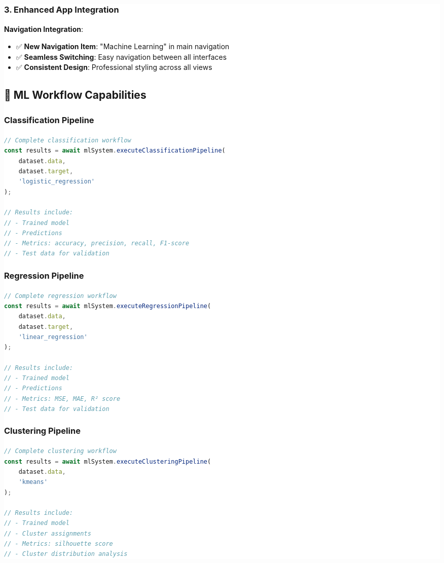 ### **3. Enhanced App Integration**

**Navigation Integration**:
- ✅ **New Navigation Item**: "Machine Learning" in main navigation
- ✅ **Seamless Switching**: Easy navigation between all interfaces
- ✅ **Consistent Design**: Professional styling across all views

## 🎯 ML Workflow Capabilities

### **Classification Pipeline**
```javascript
// Complete classification workflow
const results = await mlSystem.executeClassificationPipeline(
    dataset.data,
    dataset.target,
    'logistic_regression'
);

// Results include:
// - Trained model
// - Predictions
// - Metrics: accuracy, precision, recall, F1-score
// - Test data for validation
```

### **Regression Pipeline**
```javascript
// Complete regression workflow
const results = await mlSystem.executeRegressionPipeline(
    dataset.data,
    dataset.target,
    'linear_regression'
);

// Results include:
// - Trained model
// - Predictions
// - Metrics: MSE, MAE, R² score
// - Test data for validation
```

### **Clustering Pipeline**
```javascript
// Complete clustering workflow
const results = await mlSystem.executeClusteringPipeline(
    dataset.data,
    'kmeans'
);

// Results include:
// - Trained model
// - Cluster assignments
// - Metrics: silhouette score
// - Cluster distribution analysis
```
